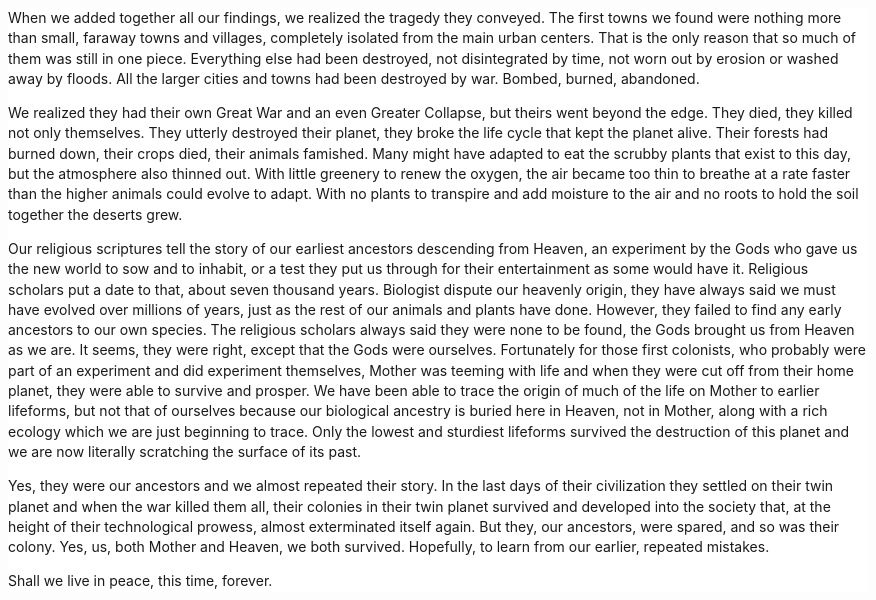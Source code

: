 When we added together all our findings, we realized the tragedy they conveyed. The first towns we found were nothing more than small, faraway towns and villages, completely isolated from the main urban centers. That is the only reason that so much of them was still in one piece. Everything else had been destroyed, not disintegrated by time, not worn out by erosion or washed away by floods. All the larger cities and towns had been destroyed by war. Bombed, burned, abandoned.

We realized they had their own Great War and an even Greater Collapse, but theirs went beyond the edge. They died, they killed not only themselves. They utterly destroyed their planet, they broke the life cycle that kept the planet alive. Their forests had burned down, their crops died, their animals famished. Many might have adapted to eat the scrubby plants that exist to this day, but the atmosphere also thinned out. With little greenery to renew the oxygen, the air became too thin to breathe at a rate faster than the higher animals could evolve to adapt. With no plants to transpire and add moisture to the air and no roots to hold the soil together the deserts grew.

Our religious scriptures tell the story of our earliest ancestors descending from Heaven, an experiment by the Gods who gave us the new world to sow and to inhabit, or a test they put us through for their entertainment as some would have it. Religious scholars put a date to that, about seven thousand years. Biologist dispute our heavenly origin, they have always said we must have evolved over millions of years, just as the rest of our animals and plants have done. However, they failed to find any early ancestors to our own species. The religious scholars always said they were none to be found, the Gods brought us from Heaven as we are. It seems, they were right, except that the Gods were ourselves. Fortunately for those first colonists, who probably were part of an experiment and did experiment themselves, Mother was teeming with life and when they were cut off from their home planet, they were able to survive and prosper. We have been able to trace the origin of much of the life on Mother to earlier lifeforms, but not that of ourselves because our biological ancestry is buried here in Heaven, not in Mother, along with a rich ecology which we are just beginning to trace. Only the lowest and sturdiest lifeforms survived the destruction of this planet and we are now literally scratching the surface of its past.

Yes, they were our ancestors and we almost repeated their story. In the last days of their civilization they settled on their twin planet and when the war killed them all, their colonies in their twin planet survived and developed into the society that, at the height of their technological prowess, almost exterminated itself again. But they, our ancestors, were spared, and so was their colony. Yes, us, both Mother and Heaven, we both survived. Hopefully, to learn from our earlier, repeated mistakes.

Shall we live in peace, this time, forever.
